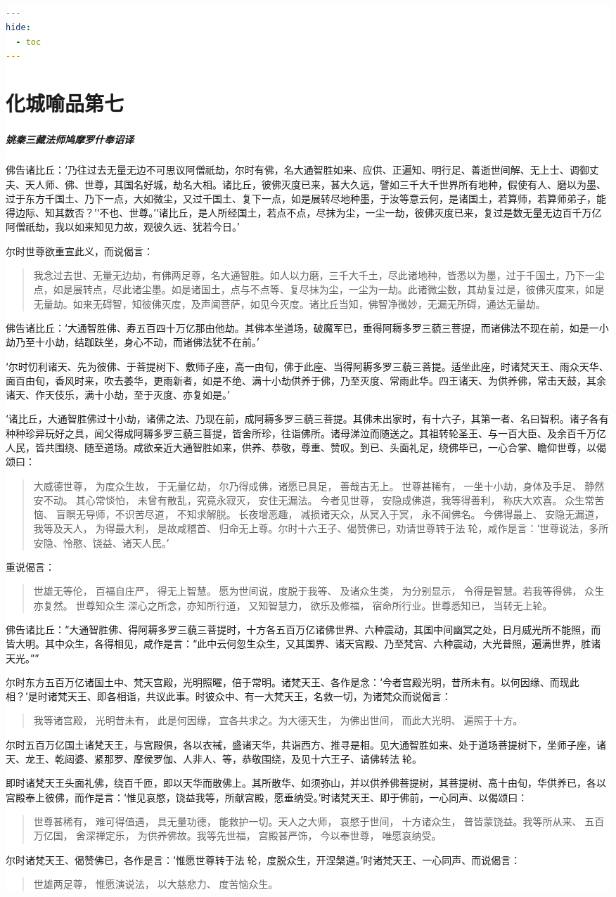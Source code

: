 ```yaml
---
hide:
  - toc
---
```


# **化城喻品第七**

##### 姚秦三藏法师鸠摩罗什奉诏译

佛告诸比丘：‘乃往过去无量无边不可思议阿僧祇劫，尔时有佛，名大通智胜如来、应供、正遍知、明行足、善逝世间解、无上士、调御丈夫、天人师、佛、世尊，其国名好城，劫名大相。诸比丘，彼佛灭度已来，甚大久远，譬如三千大千世界所有地种，假使有人、磨以为墨、过于东方千国土、乃下一点，大如微尘，又过千国土、复下一点，如是展转尽地种墨，于汝等意云何，是诸国土，若算师，若算师弟子，能得边际、知其数否？’‘不也、世尊。’‘诸比丘，是人所经国土，若点不点，尽抹为尘，一尘一劫，彼佛灭度已来，复过是数无量无边百千万亿阿僧祇劫，我以如来知见力故，观彼久远、犹若今日。’

尔时世尊欲重宣此义，而说偈言：

> 我念过去世、无量无边劫，有佛两足尊，名大通智胜。如人以力磨，三千大千土，尽此诸地种，皆悉以为墨，过于千国土，乃下一尘点，如是展转点，尽此诸尘墨。如是诸国土，点与不点等、复尽抹为尘，一尘为一劫。此诸微尘数，其劫复过是，彼佛灭度来，如是无量劫。如来无碍智，知彼佛灭度，及声闻菩萨，如见今灭度。诸比丘当知，佛智净微妙，无漏无所碍，通达无量劫。

佛告诸比丘：‘大通智胜佛、寿五百四十万亿那由他劫。其佛本坐道场，破魔军已，垂得阿耨多罗三藐三菩提，而诸佛法不现在前，如是一小劫乃至十小劫，结跏趺坐，身心不动，而诸佛法犹不在前。’

‘尔时忉利诸天、先为彼佛、于菩提树下、敷师子座，高一由旬，佛于此座、当得阿耨多罗三藐三菩提。适坐此座，时诸梵天王、雨众天华、面百由旬，香风时来，吹去萎华，更雨新者，如是不绝、满十小劫供养于佛，乃至灭度、常雨此华。四王诸天、为供养佛，常击天鼓，其余诸天、作天伎乐，满十小劫，至于灭度、亦复如是。’

‘诸比丘，大通智胜佛过十小劫，诸佛之法、乃现在前，成阿耨多罗三藐三菩提。其佛未出家时，有十六子，其第一者、名曰智积。诸子各有种种珍异玩好之具，闻父得成阿耨多罗三藐三菩提，皆舍所珍，往诣佛所。诸母涕泣而随送之。其祖转轮圣王、与一百大臣、及余百千万亿人民，皆共围绕、随至道场。咸欲亲近大通智胜如来，供养、恭敬，尊重、赞叹。到已、头面礼足，绕佛毕已，一心合掌、瞻仰世尊，以偈颂曰：

> 大威德世尊， 为度众生故， 于无量亿劫， 尔乃得成佛，诸愿已具足， 善哉吉无上。 世尊甚稀有， 一坐十小劫，身体及手足、 静然安不动。 其心常惔怕， 未曾有散乱，究竟永寂灭， 安住无漏法。 今者见世尊， 安隐成佛道，我等得善利， 称庆大欢喜。 众生常苦恼、 盲瞑无导师，不识苦尽道， 不知求解脱。 长夜增恶趣， 减损诸天众，从冥入于冥， 永不闻佛名。 今佛得最上、 安隐无漏道，我等及天人， 为得最大利， 是故咸稽首、 归命无上尊。尔时十六王子、偈赞佛已，劝请世尊转于法 轮，咸作是言：‘世尊说法，多所安隐、怜愍、饶益、诸天人民。’

重说偈言：

> 世雄无等伦， 百福自庄严， 得无上智慧。 愿为世间说，度脱于我等、 及诸众生类， 为分别显示， 令得是智慧。若我等得佛， 众生亦复然。 世尊知众生   深心之所念，亦知所行道， 又知智慧力， 欲乐及修福， 宿命所行业。世尊悉知已， 当转无上轮。

佛告诸比丘：“大通智胜佛、得阿耨多罗三藐三菩提时，十方各五百万亿诸佛世界、六种震动，其国中间幽冥之处，日月威光所不能照，而皆大明。其中众生，各得相见，咸作是言：“此中云何忽生众生，又其国界、诸天宫殿、乃至梵宫、六种震动，大光普照，遍满世界，胜诸天光。””

尔时东方五百万亿诸国土中、梵天宫殿，光明照曜，倍于常明。诸梵天王、各作是念：‘今者宫殿光明，昔所未有。以何因缘、而现此相？’是时诸梵天王、即各相诣，共议此事。时彼众中、有一大梵天王，名救一切，为诸梵众而说偈言：

> 我等诸宫殿， 光明昔未有， 此是何因缘， 宜各共求之。为大德天生， 为佛出世间， 而此大光明、 遍照于十方。

尔时五百万亿国土诸梵天王，与宫殿俱，各以衣祴，盛诸天华，共诣西方、推寻是相。见大通智胜如来、处于道场菩提树下，坐师子座，诸天、龙王、乾闼婆、紧那罗、摩侯罗伽、人非人、等，恭敬围绕，及见十六王子、请佛转法 轮。

即时诸梵天王头面礼佛，绕百千匝，即以天华而散佛上。其所散华、如须弥山，并以供养佛菩提树，其菩提树、高十由旬，华供养已，各以宫殿奉上彼佛，而作是言：‘惟见哀愍，饶益我等，所献宫殿，愿垂纳受。’时诸梵天王、即于佛前，一心同声、以偈颂曰：

> 世尊甚稀有， 难可得值遇， 具无量功德， 能救护一切。天人之大师， 哀愍于世间， 十方诸众生， 普皆蒙饶益。我等所从来、 五百万亿国， 舍深禅定乐， 为供养佛故。我等先世福， 宫殿甚严饰， 今以奉世尊， 唯愿哀纳受。

尔时诸梵天王、偈赞佛已，各作是言：‘惟愿世尊转于法 轮，度脱众生，开涅槃道。’时诸梵天王、一心同声、而说偈言：

> 世雄两足尊， 惟愿演说法， 以大慈悲力、 度苦恼众生。
